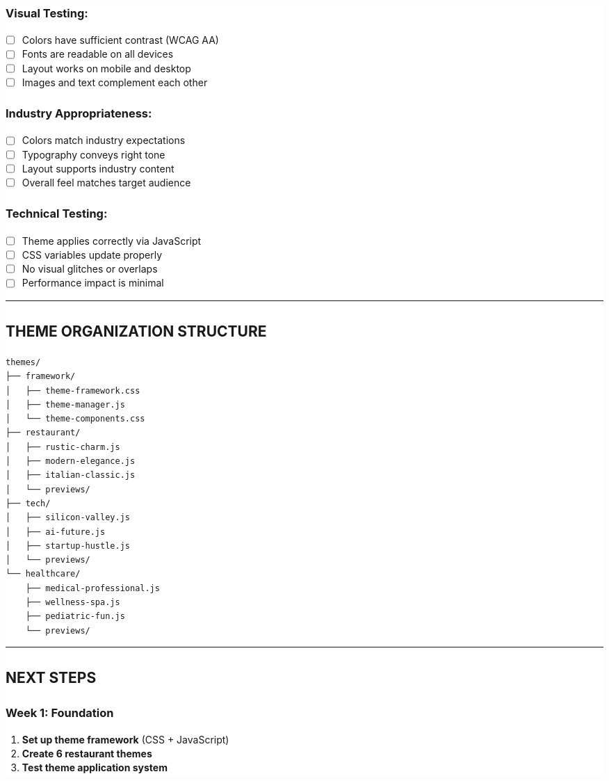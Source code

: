 ### **Visual Testing:**
- [ ] Colors have sufficient contrast (WCAG AA)
- [ ] Fonts are readable on all devices
- [ ] Layout works on mobile and desktop
- [ ] Images and text complement each other

### **Industry Appropriateness:**
- [ ] Colors match industry expectations
- [ ] Typography conveys right tone
- [ ] Layout supports industry content
- [ ] Overall feel matches target audience

### **Technical Testing:**
- [ ] Theme applies correctly via JavaScript
- [ ] CSS variables update properly
- [ ] No visual glitches or overlaps
- [ ] Performance impact is minimal

---

## **THEME ORGANIZATION STRUCTURE**

```
themes/
├── framework/
│   ├── theme-framework.css
│   ├── theme-manager.js
│   └── theme-components.css
├── restaurant/
│   ├── rustic-charm.js
│   ├── modern-elegance.js
│   ├── italian-classic.js
│   └── previews/
├── tech/
│   ├── silicon-valley.js
│   ├── ai-future.js
│   ├── startup-hustle.js
│   └── previews/
└── healthcare/
    ├── medical-professional.js
    ├── wellness-spa.js
    ├── pediatric-fun.js
    └── previews/
```

---

## **NEXT STEPS**

### **Week 1: Foundation**
1. **Set up theme framework** (CSS + JavaScript)
2. **Create 6 restaurant themes**
3. **Test theme application system**
